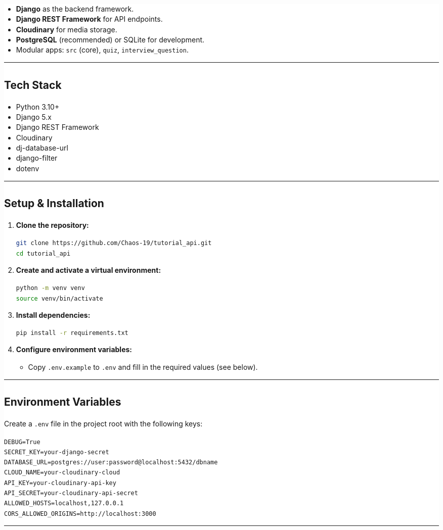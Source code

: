 - **Django** as the backend framework.
- **Django REST Framework** for API endpoints.
- **Cloudinary** for media storage.
- **PostgreSQL** (recommended) or SQLite for development.
- Modular apps: `src` (core), `quiz`, `interview_question`.

---

## Tech Stack

- Python 3.10+
- Django 5.x
- Django REST Framework
- Cloudinary
- dj-database-url
- django-filter
- dotenv

---

## Setup & Installation

1. **Clone the repository:**
   ```bash
   git clone https://github.com/Chaos-19/tutorial_api.git
   cd tutorial_api
   ```

2. **Create and activate a virtual environment:**
   ```bash
   python -m venv venv
   source venv/bin/activate
   ```

3. **Install dependencies:**
   ```bash
   pip install -r requirements.txt
   ```

4. **Configure environment variables:**
   - Copy `.env.example` to `.env` and fill in the required values (see below).

---

## Environment Variables

Create a `.env` file in the project root with the following keys:

```
DEBUG=True
SECRET_KEY=your-django-secret
DATABASE_URL=postgres://user:password@localhost:5432/dbname
CLOUD_NAME=your-cloudinary-cloud
API_KEY=your-cloudinary-api-key
API_SECRET=your-cloudinary-api-secret
ALLOWED_HOSTS=localhost,127.0.0.1
CORS_ALLOWED_ORIGINS=http://localhost:3000
```

---